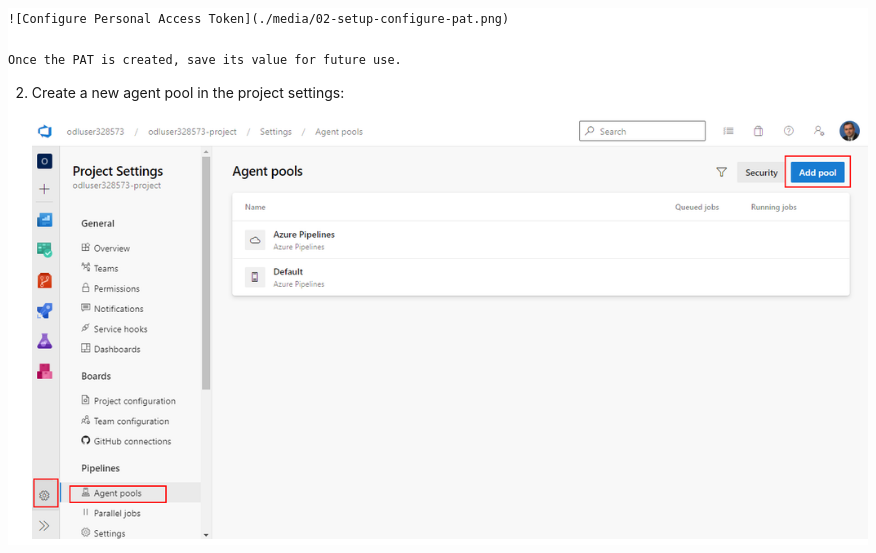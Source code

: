     ![Configure Personal Access Token](./media/02-setup-configure-pat.png)

    Once the PAT is created, save its value for future use.

2. Create a new agent pool in the project settings:

    ![Create new agent pool](media/02-setup-create-agent-pool.png)
